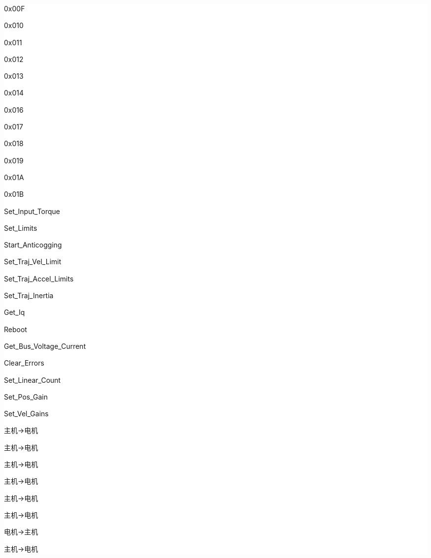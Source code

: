0x00F

0x010

0x011

0x012

0x013

0x014

0x016

0x017

0x018

0x019

0x01A

0x01B

Set_Input_Torque

Set_Limits

Start_Anticogging

Set_Traj_Vel_Limit

Set_Traj_Accel_Limits

Set_Traj_Inertia

Get_Iq

Reboot

Get_Bus_Voltage_Current

Clear_Errors

Set_Linear_Count

Set_Pos_Gain

Set_Vel_Gains

主机→电机

主机→电机

主机→电机

主机→电机

主机→电机

主机→电机

电机→主机

主机→电机
